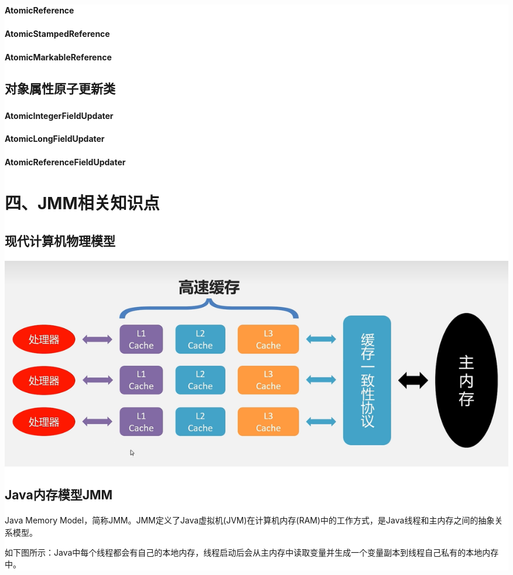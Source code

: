 #### AtomicReference

#### AtomicStampedReference

#### AtomicMarkableReference

## 对象属性原子更新类

#### AtomicIntegerFieldUpdater

#### AtomicLongFieldUpdater

#### AtomicReferenceFieldUpdater



# 四、JMM相关知识点

## 现代计算机物理模型

![image-20240408133314967](images/image-20240408133314967.png)

## Java内存模型JMM

Java Memory Model，简称JMM。JMM定义了Java虚拟机(JVM)在计算机内存(RAM)中的工作方式，是Java线程和主内存之间的抽象关系模型。

如下图所示：Java中每个线程都会有自己的本地内存，线程启动后会从主内存中读取变量并生成一个变量副本到线程自己私有的本地内存中。
